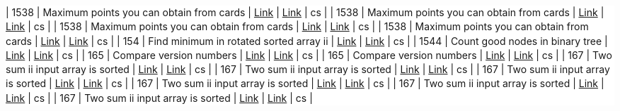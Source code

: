 | 1538 | Maximum points you can obtain from cards | [Link](https://github.com/brSaif/LeetcodeSubmissions/tree/master/submissions/1538-maximum-points-you-can-obtain-from-cards/1538-maximum-points-you-can-obtain-from-cards.md) | [Link](https://github.com/brSaif/LeetcodeSubmissions/tree/master/submissions/1538-maximum-points-you-can-obtain-from-cards/2022-06-26%2012.51.20%20-%20Wrong%20Answer%20-%20runtime%20NA%20-%20memory%20NA.cs) | cs |
| 1538 | Maximum points you can obtain from cards | [Link](https://github.com/brSaif/LeetcodeSubmissions/tree/master/submissions/1538-maximum-points-you-can-obtain-from-cards/1538-maximum-points-you-can-obtain-from-cards.md) | [Link](https://github.com/brSaif/LeetcodeSubmissions/tree/master/submissions/1538-maximum-points-you-can-obtain-from-cards/2022-06-26%2013.00.38%20-%20Time%20Limit%20Exceeded%20-%20runtime%20NA%20-%20memory%20NA.cs) | cs |
| 1538 | Maximum points you can obtain from cards | [Link](https://github.com/brSaif/LeetcodeSubmissions/tree/master/submissions/1538-maximum-points-you-can-obtain-from-cards/1538-maximum-points-you-can-obtain-from-cards.md) | [Link](https://github.com/brSaif/LeetcodeSubmissions/tree/master/submissions/1538-maximum-points-you-can-obtain-from-cards/2022-06-26%2013.06.16%20-%20Accepted%20-%20runtime%20282ms%20-%20memory%2043.9MB.cs) | cs |
| 1538 | Maximum points you can obtain from cards | [Link](https://github.com/brSaif/LeetcodeSubmissions/tree/master/submissions/1538-maximum-points-you-can-obtain-from-cards/1538-maximum-points-you-can-obtain-from-cards.md) | [Link](https://github.com/brSaif/LeetcodeSubmissions/tree/master/submissions/1538-maximum-points-you-can-obtain-from-cards/2022-06-26%2013.17.46%20-%20Accepted%20-%20runtime%20252ms%20-%20memory%2044.5MB.cs) | cs |
| 154 | Find minimum in rotated sorted array ii | [Link](https://github.com/brSaif/LeetcodeSubmissions/tree/master/submissions/154-find-minimum-in-rotated-sorted-array-ii/154-find-minimum-in-rotated-sorted-array-ii.md) | [Link](https://github.com/brSaif/LeetcodeSubmissions/tree/master/submissions/154-find-minimum-in-rotated-sorted-array-ii/2021-06-21%2001.43.53%20-%20Accepted%20-%20runtime%20100ms%20-%20memory%2025.7MB.cs) | cs |
| 1544 | Count good nodes in binary tree | [Link](https://github.com/brSaif/LeetcodeSubmissions/tree/master/submissions/1544-count-good-nodes-in-binary-tree/1544-count-good-nodes-in-binary-tree.md) | [Link](https://github.com/brSaif/LeetcodeSubmissions/tree/master/submissions/1544-count-good-nodes-in-binary-tree/2022-09-01%2021.28.13%20-%20Accepted%20-%20runtime%20338ms%20-%20memory%2047.3MB.cs) | cs |
| 165 | Compare version numbers | [Link](https://github.com/brSaif/LeetcodeSubmissions/tree/master/submissions/165-compare-version-numbers/165-compare-version-numbers.md) | [Link](https://github.com/brSaif/LeetcodeSubmissions/tree/master/submissions/165-compare-version-numbers/2022-02-25%2010.23.09%20-%20Wrong%20Answer%20-%20runtime%20NA%20-%20memory%20NA.cs) | cs |
| 165 | Compare version numbers | [Link](https://github.com/brSaif/LeetcodeSubmissions/tree/master/submissions/165-compare-version-numbers/165-compare-version-numbers.md) | [Link](https://github.com/brSaif/LeetcodeSubmissions/tree/master/submissions/165-compare-version-numbers/2022-02-25%2010.24.32%20-%20Accepted%20-%20runtime%20135ms%20-%20memory%2035.1MB.cs) | cs |
| 167 | Two sum ii input array is sorted | [Link](https://github.com/brSaif/LeetcodeSubmissions/tree/master/submissions/167-two-sum-ii-input-array-is-sorted/167-two-sum-ii-input-array-is-sorted.md) | [Link](https://github.com/brSaif/LeetcodeSubmissions/tree/master/submissions/167-two-sum-ii-input-array-is-sorted/2021-10-17%2023.10.01%20-%20Accepted%20-%20runtime%20132ms%20-%20memory%2041.4MB.cs) | cs |
| 167 | Two sum ii input array is sorted | [Link](https://github.com/brSaif/LeetcodeSubmissions/tree/master/submissions/167-two-sum-ii-input-array-is-sorted/167-two-sum-ii-input-array-is-sorted.md) | [Link](https://github.com/brSaif/LeetcodeSubmissions/tree/master/submissions/167-two-sum-ii-input-array-is-sorted/2021-10-17%2023.11.30%20-%20Accepted%20-%20runtime%20128ms%20-%20memory%2041.7MB.cs) | cs |
| 167 | Two sum ii input array is sorted | [Link](https://github.com/brSaif/LeetcodeSubmissions/tree/master/submissions/167-two-sum-ii-input-array-is-sorted/167-two-sum-ii-input-array-is-sorted.md) | [Link](https://github.com/brSaif/LeetcodeSubmissions/tree/master/submissions/167-two-sum-ii-input-array-is-sorted/2021-10-17%2023.11.52%20-%20Accepted%20-%20runtime%20116ms%20-%20memory%2041.4MB.cs) | cs |
| 167 | Two sum ii input array is sorted | [Link](https://github.com/brSaif/LeetcodeSubmissions/tree/master/submissions/167-two-sum-ii-input-array-is-sorted/167-two-sum-ii-input-array-is-sorted.md) | [Link](https://github.com/brSaif/LeetcodeSubmissions/tree/master/submissions/167-two-sum-ii-input-array-is-sorted/2021-10-17%2023.12.24%20-%20Accepted%20-%20runtime%20116ms%20-%20memory%2041.7MB.cs) | cs |
| 167 | Two sum ii input array is sorted | [Link](https://github.com/brSaif/LeetcodeSubmissions/tree/master/submissions/167-two-sum-ii-input-array-is-sorted/167-two-sum-ii-input-array-is-sorted.md) | [Link](https://github.com/brSaif/LeetcodeSubmissions/tree/master/submissions/167-two-sum-ii-input-array-is-sorted/2021-10-25%2000.22.02%20-%20Compile%20Error%20-%20runtime%20NA%20-%20memory%20NA.cs) | cs |
| 167 | Two sum ii input array is sorted | [Link](https://github.com/brSaif/LeetcodeSubmissions/tree/master/submissions/167-two-sum-ii-input-array-is-sorted/167-two-sum-ii-input-array-is-sorted.md) | [Link](https://github.com/brSaif/LeetcodeSubmissions/tree/master/submissions/167-two-sum-ii-input-array-is-sorted/2021-10-25%2000.30.37%20-%20Accepted%20-%20runtime%20303ms%20-%20memory%2039.7MB.cs) | cs |